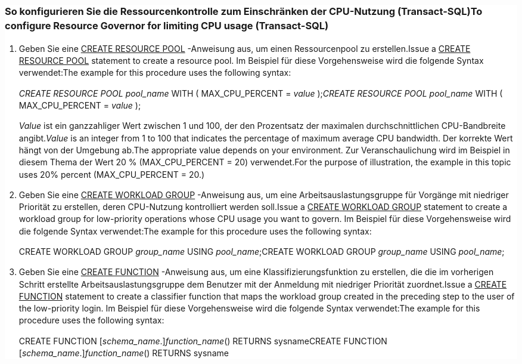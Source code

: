 ### <a name="to-configure-resource-governor-for-limiting-cpu-usage-transact-sql"></a><span data-ttu-id="06517-160">So konfigurieren Sie die Ressourcenkontrolle zum Einschränken der CPU-Nutzung (Transact-SQL)</span><span class="sxs-lookup"><span data-stu-id="06517-160">To configure Resource Governor for limiting CPU usage (Transact-SQL)</span></span>  
  
1.  <span data-ttu-id="06517-161">Geben Sie eine [CREATE RESOURCE POOL](/sql/t-sql/statements/create-resource-pool-transact-sql) -Anweisung aus, um einen Ressourcenpool zu erstellen.</span><span class="sxs-lookup"><span data-stu-id="06517-161">Issue a [CREATE RESOURCE POOL](/sql/t-sql/statements/create-resource-pool-transact-sql) statement to create a resource pool.</span></span> <span data-ttu-id="06517-162">Im Beispiel für diese Vorgehensweise wird die folgende Syntax verwendet:</span><span class="sxs-lookup"><span data-stu-id="06517-162">The example for this procedure uses the following syntax:</span></span>  
  
     <span data-ttu-id="06517-163">*CREATE RESOURCE POOL pool_name* WITH ( MAX_CPU_PERCENT = *value* );</span><span class="sxs-lookup"><span data-stu-id="06517-163">*CREATE RESOURCE POOL pool_name* WITH ( MAX_CPU_PERCENT = *value* );</span></span>  
  
     <span data-ttu-id="06517-164">*Value* ist ein ganzzahliger Wert zwischen 1 und 100, der den Prozentsatz der maximalen durchschnittlichen CPU-Bandbreite angibt.</span><span class="sxs-lookup"><span data-stu-id="06517-164">*Value* is an integer from 1 to 100 that indicates the percentage of maximum average CPU bandwidth.</span></span> <span data-ttu-id="06517-165">Der korrekte Wert hängt von der Umgebung ab.</span><span class="sxs-lookup"><span data-stu-id="06517-165">The appropriate value depends on your environment.</span></span> <span data-ttu-id="06517-166">Zur Veranschaulichung wird im Beispiel in diesem Thema der Wert 20 % (MAX_CPU_PERCENT = 20) verwendet.</span><span class="sxs-lookup"><span data-stu-id="06517-166">For the purpose of illustration, the example in this topic uses 20%  percent (MAX_CPU_PERCENT = 20.)</span></span>  
  
2.  <span data-ttu-id="06517-167">Geben Sie eine [CREATE WORKLOAD GROUP](/sql/t-sql/statements/create-workload-group-transact-sql) -Anweisung aus, um eine Arbeitsauslastungsgruppe für Vorgänge mit niedriger Priorität zu erstellen, deren CPU-Nutzung kontrolliert werden soll.</span><span class="sxs-lookup"><span data-stu-id="06517-167">Issue a [CREATE WORKLOAD GROUP](/sql/t-sql/statements/create-workload-group-transact-sql) statement to create a workload group for low-priority operations whose CPU usage you want to govern.</span></span> <span data-ttu-id="06517-168">Im Beispiel für diese Vorgehensweise wird die folgende Syntax verwendet:</span><span class="sxs-lookup"><span data-stu-id="06517-168">The example for this procedure uses the following syntax:</span></span>  
  
     <span data-ttu-id="06517-169">CREATE WORKLOAD GROUP *group_name* USING *pool_name*;</span><span class="sxs-lookup"><span data-stu-id="06517-169">CREATE WORKLOAD GROUP *group_name* USING *pool_name*;</span></span>  
  
3.  <span data-ttu-id="06517-170">Geben Sie eine [CREATE FUNCTION](/sql/t-sql/statements/create-function-transact-sql) -Anweisung aus, um eine Klassifizierungsfunktion zu erstellen, die die im vorherigen Schritt erstellte Arbeitsauslastungsgruppe dem Benutzer mit der Anmeldung mit niedriger Priorität zuordnet.</span><span class="sxs-lookup"><span data-stu-id="06517-170">Issue a [CREATE FUNCTION](/sql/t-sql/statements/create-function-transact-sql) statement to create a classifier function that maps the workload group created in the preceding step to the user of the low-priority login.</span></span> <span data-ttu-id="06517-171">Im Beispiel für diese Vorgehensweise wird die folgende Syntax verwendet:</span><span class="sxs-lookup"><span data-stu-id="06517-171">The example for this procedure uses the following syntax:</span></span>  
  
     <span data-ttu-id="06517-172">CREATE FUNCTION [*schema_name*.]*function_name*() RETURNS sysname</span><span class="sxs-lookup"><span data-stu-id="06517-172">CREATE FUNCTION [*schema_name*.]*function_name*() RETURNS sysname</span></span>  
  